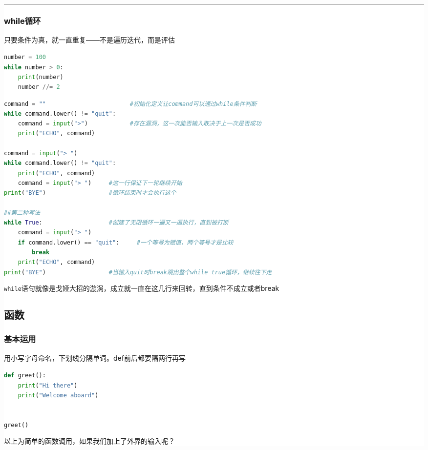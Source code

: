 

---

### while循环

只要条件为真，就一直重复——不是遍历迭代，而是评估

```python
number = 100
while number > 0:
    print(number)
    number //= 2
```

```python
command = ""                        #初始化定义让command可以通过while条件判断
while command.lower() != "quit":
    command = input(">")            #存在漏洞，这一次能否输入取决于上一次是否成功
    print("ECHO", command)

command = input("> ")
while command.lower() != "quit":
    print("ECHO", command)
    command = input("> ")     #这一行保证下一轮继续开始
print("BYE")                  #循环结束时才会执行这个

##第二种写法
while True:                   #创建了无限循环一遍又一遍执行，直到被打断
    command = input("> ")
    if command.lower() == "quit":     #一个等号为赋值，两个等号才是比较
        break
    print("ECHO", command)
print("BYE")                  #当输入quit时break跳出整个while true循环，继续往下走
```

`while`语句就像是戈娅大招的漩涡，成立就一直在这几行来回转，直到条件不成立或者break



## 函数

### 基本运用

用小写字母命名，下划线分隔单词。def前后都要隔两行再写

```python
def greet():
    print("Hi there")
    print("Welcome aboard")

 
greet()
```

以上为简单的函数调用，如果我们加上了外界的输入呢？
